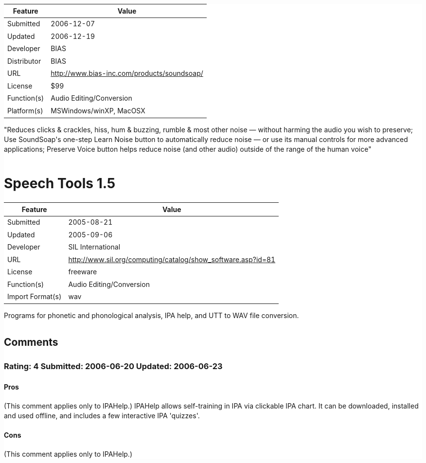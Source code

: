 | Feature | Value |
|---------|-------|
| Submitted | 2006-12-07 |
| Updated | 2006-12-19 |
| Developer | BIAS |
| Distributor | BIAS |
| URL | http://www.bias-inc.com/products/soundsoap/ |
| License | $99 |
| Function(s) | Audio Editing/Conversion |
| Platform(s) | MSWindows/winXP, MacOSX |

"Reduces clicks & crackles, hiss, hum & buzzing, rumble & most other noise — without harming the audio you wish to preserve; Use SoundSoap's one-step Learn Noise button to automatically reduce noise — or use its manual controls for more advanced applications; Preserve Voice button helps reduce noise (and other audio) outside of the range of the human voice"

# Speech Tools 1.5

| Feature | Value |
|---------|-------|
| Submitted | 2005-08-21 |
| Updated | 2005-09-06 |
| Developer | SIL International |
| URL | http://www.sil.org/computing/catalog/show_software.asp?id=81 |
| License | freeware |
| Function(s) | Audio Editing/Conversion |
| Import Format(s) | wav |

Programs for phonetic and phonological analysis, IPA help, and UTT to WAV file conversion.

## Comments

### Rating: 4 Submitted: 2006-06-20 Updated: 2006-06-23
#### Pros
(This comment applies only to IPAHelp.)
IPAHelp allows self-training in IPA via clickable IPA chart. It can be downloaded, installed and used offline, and includes a few interactive IPA 'quizzes'.
#### Cons
(This comment applies only to IPAHelp.)
